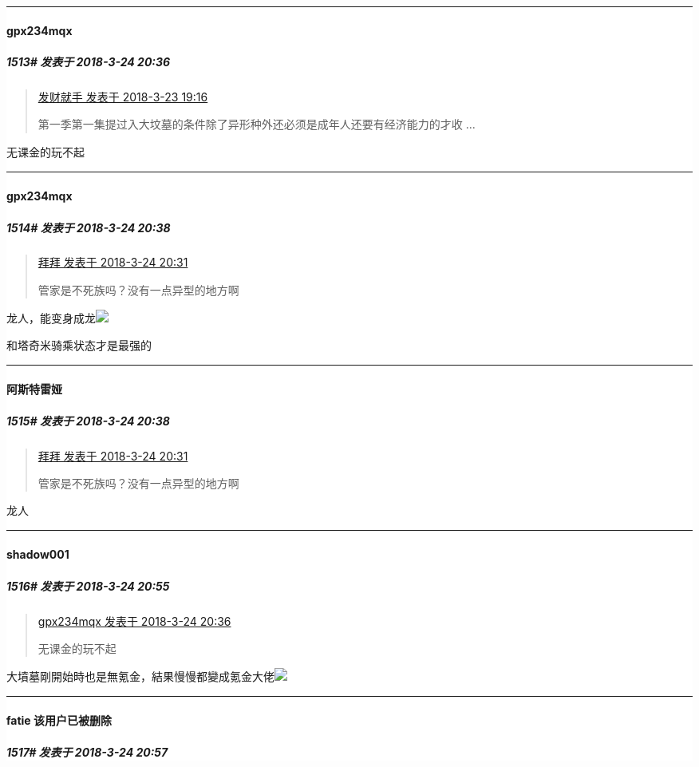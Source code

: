 
-----

####  gpx234mqx  
##### 1513#       发表于 2018-3-24 20:36


<blockquote><a href="httphttps://bbs.saraba1st.com/2b/forum.php?mod=redirect&amp;goto=findpost&amp;pid=38947556&amp;ptid=1571054" target="_blank">发财就手 发表于 2018-3-23 19:16</a>

第一季第一集提过入大坟墓的条件除了异形种外还必须是成年人还要有经济能力的才收 ...</blockquote>
无课金的玩不起


-----

####  gpx234mqx  
##### 1514#       发表于 2018-3-24 20:38


<blockquote><a href="httphttps://bbs.saraba1st.com/2b/forum.php?mod=redirect&amp;goto=findpost&amp;pid=38958487&amp;ptid=1571054" target="_blank">拜拜 发表于 2018-3-24 20:31</a>

管家是不死族吗？没有一点异型的地方啊</blockquote>
龙人，能变身成龙<img src="https://static.saraba1st.com/image/smiley/face2017/049.png" referrerpolicy="no-referrer">


和塔奇米骑乘状态才是最强的


-----

####  阿斯特雷娅  
##### 1515#       发表于 2018-3-24 20:38


<blockquote><a href="httphttps://bbs.saraba1st.com/2b/forum.php?mod=redirect&amp;goto=findpost&amp;pid=38958487&amp;ptid=1571054" target="_blank">拜拜 发表于 2018-3-24 20:31</a>

管家是不死族吗？没有一点异型的地方啊</blockquote>
龙人


-----

####  shadow001  
##### 1516#       发表于 2018-3-24 20:55


<blockquote><a href="httphttps://bbs.saraba1st.com/2b/forum.php?mod=redirect&amp;goto=findpost&amp;pid=38958522&amp;ptid=1571054" target="_blank">gpx234mqx 发表于 2018-3-24 20:36</a>

无课金的玩不起</blockquote>
大墳墓剛開始時也是無氪金，結果慢慢都變成氪金大佬<img src="https://static.saraba1st.com/image/smiley/face2017/068.png" referrerpolicy="no-referrer">


-----

####   fatie 该用户已被删除 
##### 1517#       发表于 2018-3-24 20:57

